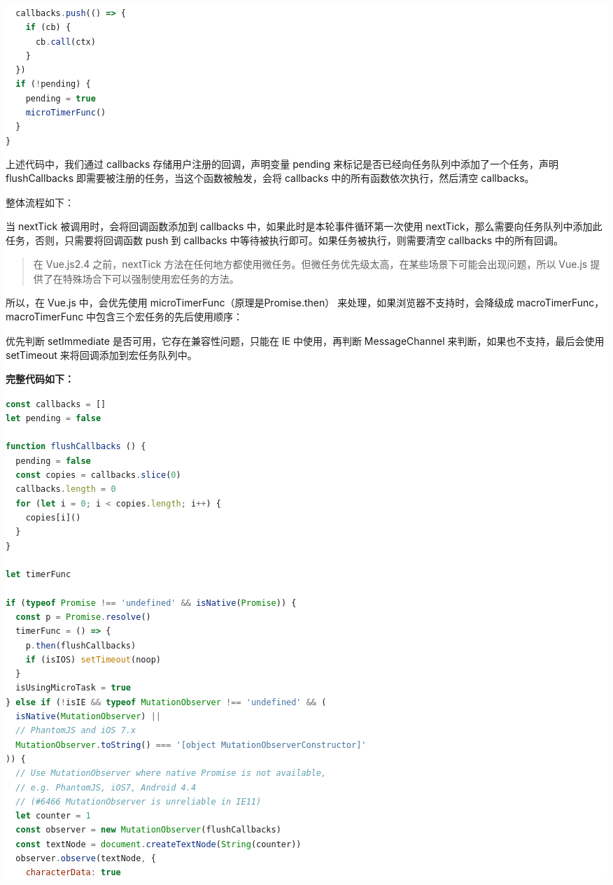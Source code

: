```jsx
  callbacks.push(() => {
    if (cb) {
      cb.call(ctx)
    }
  })
  if (!pending) {
    pending = true
    microTimerFunc()
  }
}
```

上述代码中，我们通过  callbacks 存储用户注册的回调，声明变量 pending 来标记是否已经向任务队列中添加了一个任务，声明 flushCallbacks 即需要被注册的任务，当这个函数被触发，会将 callbacks 中的所有函数依次执行，然后清空 callbacks。

整体流程如下：

当 nextTick 被调用时，会将回调函数添加到 callbacks 中，如果此时是本轮事件循环第一次使用 nextTick，那么需要向任务队列中添加此任务，否则，只需要将回调函数 push 到 callbacks 中等待被执行即可。如果任务被执行，则需要清空 callbacks 中的所有回调。


> 在 Vue.js2.4 之前，nextTick 方法在任何地方都使用微任务。但微任务优先级太高，在某些场景下可能会出现问题，所以 Vue.js 提供了在特殊场合下可以强制使用宏任务的方法。



所以，在 Vue.js 中，会优先使用 microTimerFunc（原理是Promise.then） 来处理，如果浏览器不支持时，会降级成 macroTimerFunc，macroTimerFunc 中包含三个宏任务的先后使用顺序：

优先判断 setImmediate 是否可用，它存在兼容性问题，只能在 IE 中使用，再判断 MessageChannel 来判断，如果也不支持，最后会使用 setTimeout 来将回调添加到宏任务队列中。

**完整代码如下：**

```jsx
const callbacks = []
let pending = false

function flushCallbacks () {
  pending = false
  const copies = callbacks.slice(0)
  callbacks.length = 0
  for (let i = 0; i < copies.length; i++) {
    copies[i]()
  }
}

let timerFunc

if (typeof Promise !== 'undefined' && isNative(Promise)) {
  const p = Promise.resolve()
  timerFunc = () => {
    p.then(flushCallbacks)
    if (isIOS) setTimeout(noop)
  }
  isUsingMicroTask = true
} else if (!isIE && typeof MutationObserver !== 'undefined' && (
  isNative(MutationObserver) ||
  // PhantomJS and iOS 7.x
  MutationObserver.toString() === '[object MutationObserverConstructor]'
)) {
  // Use MutationObserver where native Promise is not available,
  // e.g. PhantomJS, iOS7, Android 4.4
  // (#6466 MutationObserver is unreliable in IE11)
  let counter = 1
  const observer = new MutationObserver(flushCallbacks)
  const textNode = document.createTextNode(String(counter))
  observer.observe(textNode, {
    characterData: true
```